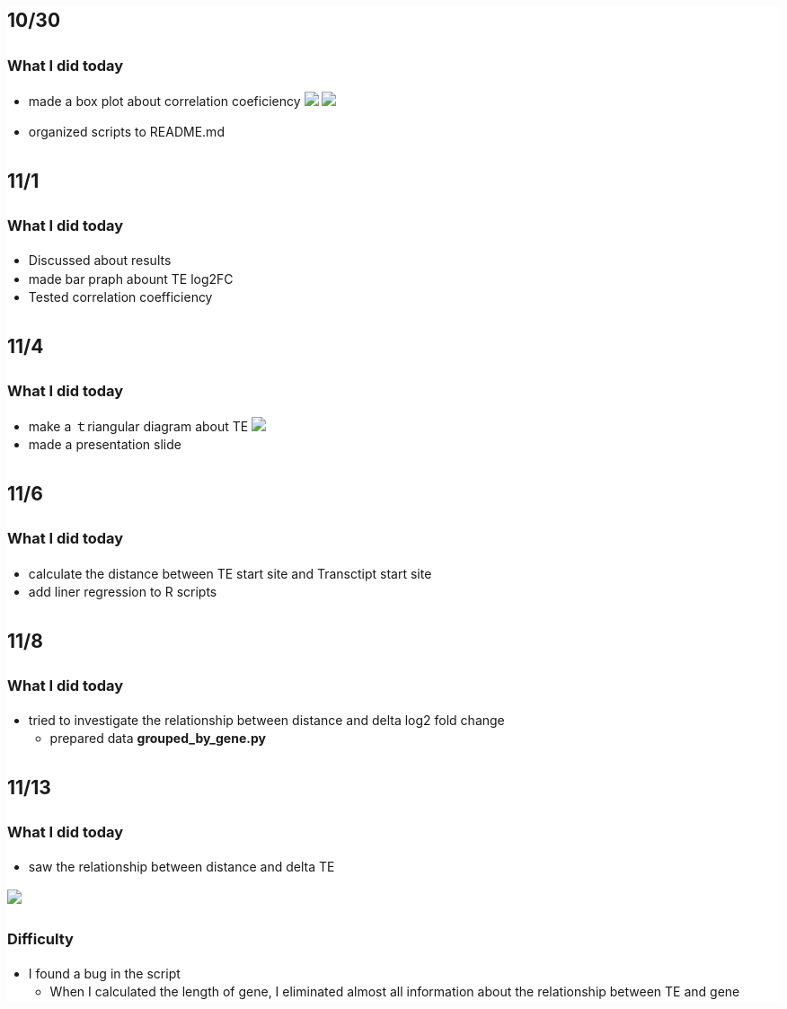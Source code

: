 ## 10/30
### What I did today
* made a box plot about correlation coeficiency
![](https://i.imgur.com/859TZZs.png)
![](https://i.imgur.com/dITi7pt.png)

* organized scripts to README.md

## 11/1
### What I did today
* Discussed about results
* made bar praph abount TE log2FC
* Tested correlation coefficiency

## 11/4
### What I did today
* make a ｔriangular diagram about TE 
![](https://i.imgur.com/izTTXsj.png)
* made a presentation slide

## 11/6
### What I did today
* calculate the distance between TE start site and Transctipt start site
* add liner regression to R scripts


## 11/8
### What I did today
* tried to investigate the relationship between distance and delta log2 fold change
    * prepared data
        **grouped_by_gene.py** 
        

## 11/13
### What I did today
* saw the relationship between distance and delta TE

![](https://i.imgur.com/cnR5vAJ.png)
### Difficulty
* I found a bug in the script
    * When I calculated the length of gene, I eliminated almost all information about the relationship between TE and gene
